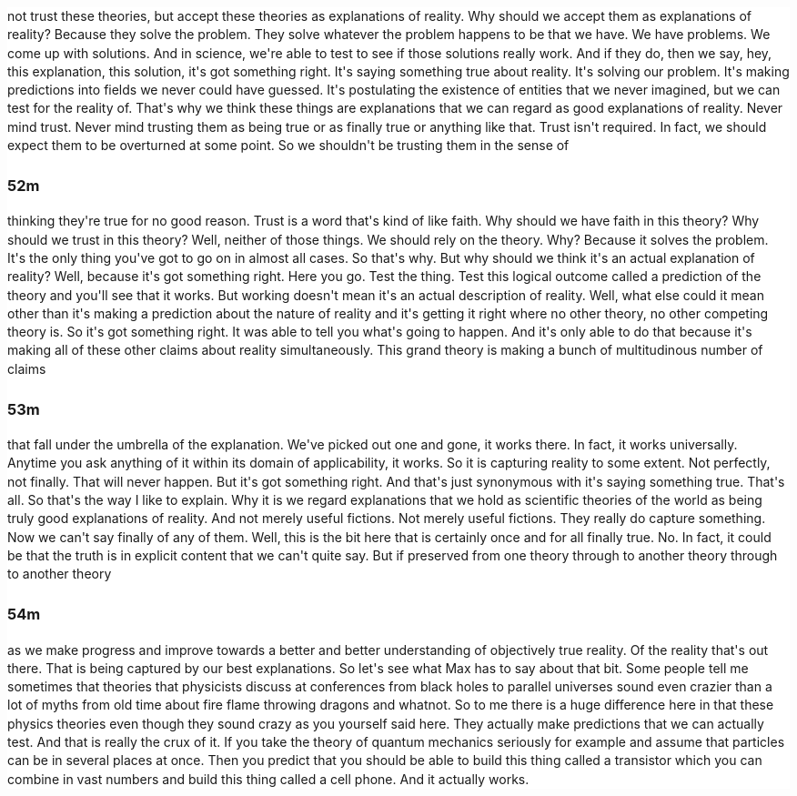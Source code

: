 not trust these theories, but accept these theories as explanations of reality. Why should we accept them as explanations of reality? Because they solve the problem. They solve whatever the problem happens to be that we have. We have problems. We come up with solutions. And in science, we're able to test to see if those solutions really work. And if they do, then we say, hey, this explanation, this solution, it's got something right. It's saying something true about reality. It's solving our problem. It's making predictions into fields we never could have guessed. It's postulating the existence of entities that we never imagined, but we can test for the reality of. That's why we think these things are explanations that we can regard as good explanations of reality. Never mind trust. Never mind trusting them as being true or as finally true or anything like that. Trust isn't required. In fact, we should expect them to be overturned at some point. So we shouldn't be trusting them in the sense of

### 52m

thinking they're true for no good reason. Trust is a word that's kind of like faith. Why should we have faith in this theory? Why should we trust in this theory? Well, neither of those things. We should rely on the theory. Why? Because it solves the problem. It's the only thing you've got to go on in almost all cases. So that's why. But why should we think it's an actual explanation of reality? Well, because it's got something right. Here you go. Test the thing. Test this logical outcome called a prediction of the theory and you'll see that it works. But working doesn't mean it's an actual description of reality. Well, what else could it mean other than it's making a prediction about the nature of reality and it's getting it right where no other theory, no other competing theory is. So it's got something right. It was able to tell you what's going to happen. And it's only able to do that because it's making all of these other claims about reality simultaneously. This grand theory is making a bunch of multitudinous number of claims

### 53m

that fall under the umbrella of the explanation. We've picked out one and gone, it works there. In fact, it works universally. Anytime you ask anything of it within its domain of applicability, it works. So it is capturing reality to some extent. Not perfectly, not finally. That will never happen. But it's got something right. And that's just synonymous with it's saying something true. That's all. So that's the way I like to explain. Why it is we regard explanations that we hold as scientific theories of the world as being truly good explanations of reality. And not merely useful fictions. Not merely useful fictions. They really do capture something. Now we can't say finally of any of them. Well, this is the bit here that is certainly once and for all finally true. No. In fact, it could be that the truth is in explicit content that we can't quite say. But if preserved from one theory through to another theory through to another theory

### 54m

as we make progress and improve towards a better and better understanding of objectively true reality. Of the reality that's out there. That is being captured by our best explanations. So let's see what Max has to say about that bit. Some people tell me sometimes that theories that physicists discuss at conferences from black holes to parallel universes sound even crazier than a lot of myths from old time about fire flame throwing dragons and whatnot. So to me there is a huge difference here in that these physics theories even though they sound crazy as you yourself said here. They actually make predictions that we can actually test. And that is really the crux of it. If you take the theory of quantum mechanics seriously for example and assume that particles can be in several places at once. Then you predict that you should be able to build this thing called a transistor which you can combine in vast numbers and build this thing called a cell phone. And it actually works.
